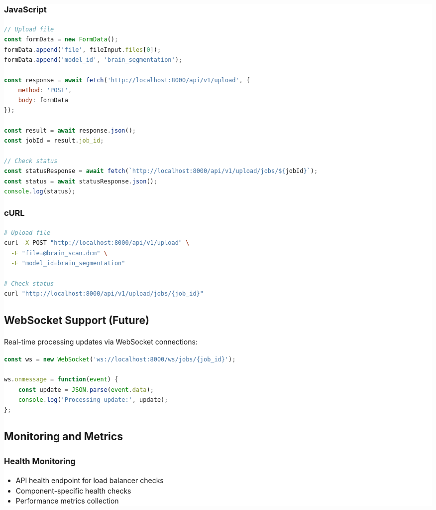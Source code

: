 ### JavaScript

```javascript
// Upload file
const formData = new FormData();
formData.append('file', fileInput.files[0]);
formData.append('model_id', 'brain_segmentation');

const response = await fetch('http://localhost:8000/api/v1/upload', {
    method: 'POST',
    body: formData
});

const result = await response.json();
const jobId = result.job_id;

// Check status
const statusResponse = await fetch(`http://localhost:8000/api/v1/upload/jobs/${jobId}`);
const status = await statusResponse.json();
console.log(status);
```

### cURL

```bash
# Upload file
curl -X POST "http://localhost:8000/api/v1/upload" \
  -F "file=@brain_scan.dcm" \
  -F "model_id=brain_segmentation"

# Check status
curl "http://localhost:8000/api/v1/upload/jobs/{job_id}"
```

## WebSocket Support (Future)

Real-time processing updates via WebSocket connections:

```javascript
const ws = new WebSocket('ws://localhost:8000/ws/jobs/{job_id}');

ws.onmessage = function(event) {
    const update = JSON.parse(event.data);
    console.log('Processing update:', update);
};
```

## Monitoring and Metrics

### Health Monitoring

- API health endpoint for load balancer checks
- Component-specific health checks
- Performance metrics collection
